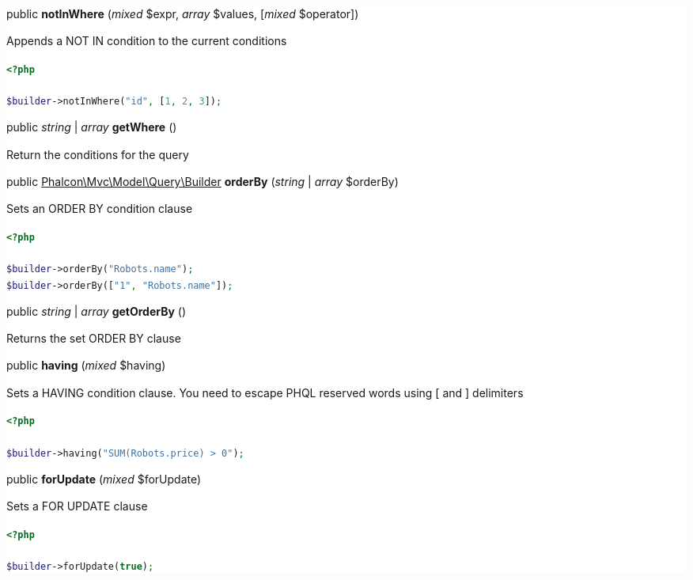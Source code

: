 

public  **notInWhere** (*mixed* $expr, *array* $values, [*mixed* $operator])

Appends a NOT IN condition to the current conditions

```php
<?php

$builder->notInWhere("id", [1, 2, 3]);

```



public *string* | *array* **getWhere** ()

Return the conditions for the query



public [Phalcon\Mvc\Model\Query\Builder](/en/3.1.2/api/Phalcon_Mvc_Model_Query_Builder) **orderBy** (*string* | *array* $orderBy)

Sets an ORDER BY condition clause

```php
<?php

$builder->orderBy("Robots.name");
$builder->orderBy(["1", "Robots.name"]);

```



public *string* | *array* **getOrderBy** ()

Returns the set ORDER BY clause



public  **having** (*mixed* $having)

Sets a HAVING condition clause. You need to escape PHQL reserved words using [ and ] delimiters

```php
<?php

$builder->having("SUM(Robots.price) > 0");

```



public  **forUpdate** (*mixed* $forUpdate)

Sets a FOR UPDATE clause

```php
<?php

$builder->forUpdate(true);

```
